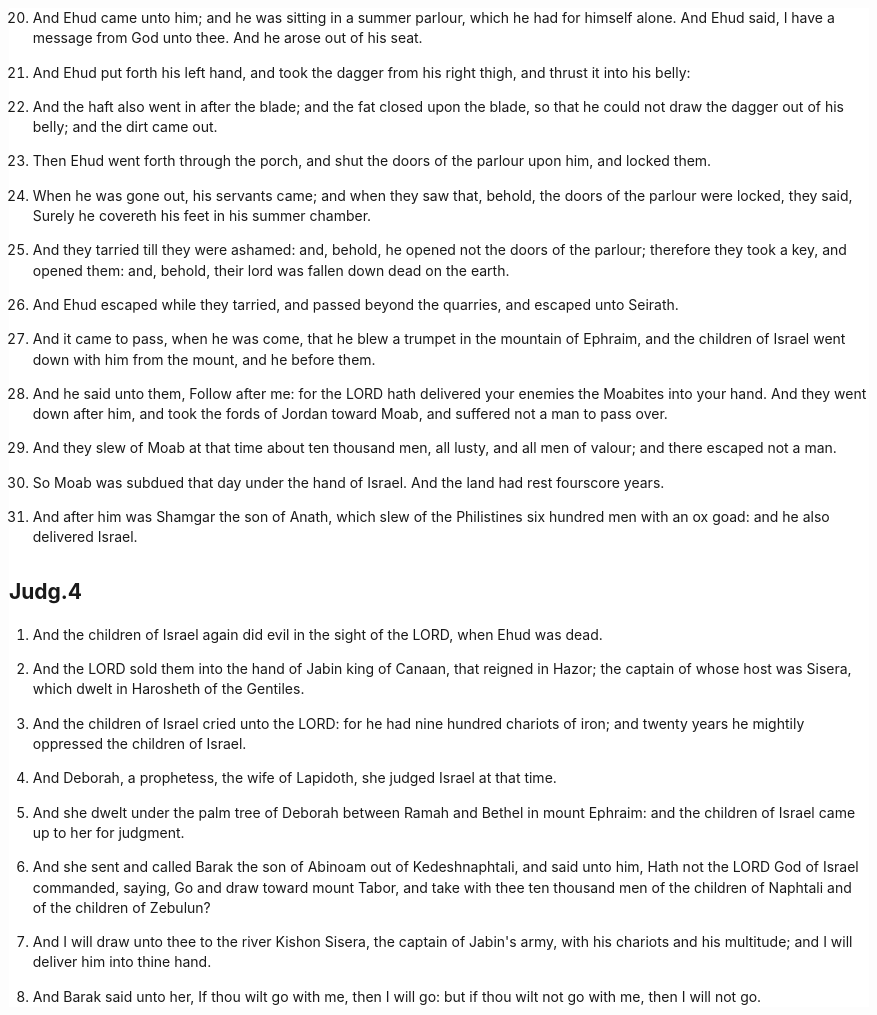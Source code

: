 20. And Ehud came unto him; and he was sitting in a summer parlour, which he had for himself alone. And Ehud said, I have a message from God unto thee. And he arose out of his seat.

21. And Ehud put forth his left hand, and took the dagger from his right thigh, and thrust it into his belly:

22. And the haft also went in after the blade; and the fat closed upon the blade, so that he could not draw the dagger out of his belly; and the dirt came out.

23. Then Ehud went forth through the porch, and shut the doors of the parlour upon him, and locked them.

24. When he was gone out, his servants came; and when they saw that, behold, the doors of the parlour were locked, they said, Surely he covereth his feet in his summer chamber.

25. And they tarried till they were ashamed: and, behold, he opened not the doors of the parlour; therefore they took a key, and opened them: and, behold, their lord was fallen down dead on the earth.

26. And Ehud escaped while they tarried, and passed beyond the quarries, and escaped unto Seirath.

27. And it came to pass, when he was come, that he blew a trumpet in the mountain of Ephraim, and the children of Israel went down with him from the mount, and he before them.

28. And he said unto them, Follow after me: for the LORD hath delivered your enemies the Moabites into your hand. And they went down after him, and took the fords of Jordan toward Moab, and suffered not a man to pass over.

29. And they slew of Moab at that time about ten thousand men, all lusty, and all men of valour; and there escaped not a man.

30. So Moab was subdued that day under the hand of Israel. And the land had rest fourscore years.

31. And after him was Shamgar the son of Anath, which slew of the Philistines six hundred men with an ox goad: and he also delivered Israel.

## Judg.4

1. And the children of Israel again did evil in the sight of the LORD, when Ehud was dead.

2. And the LORD sold them into the hand of Jabin king of Canaan, that reigned in Hazor; the captain of whose host was Sisera, which dwelt in Harosheth of the Gentiles.

3. And the children of Israel cried unto the LORD: for he had nine hundred chariots of iron; and twenty years he mightily oppressed the children of Israel.

4. And Deborah, a prophetess, the wife of Lapidoth, she judged Israel at that time.

5. And she dwelt under the palm tree of Deborah between Ramah and Bethel in mount Ephraim: and the children of Israel came up to her for judgment.

6. And she sent and called Barak the son of Abinoam out of Kedeshnaphtali, and said unto him, Hath not the LORD God of Israel commanded, saying, Go and draw toward mount Tabor, and take with thee ten thousand men of the children of Naphtali and of the children of Zebulun?

7. And I will draw unto thee to the river Kishon Sisera, the captain of Jabin's army, with his chariots and his multitude; and I will deliver him into thine hand.

8. And Barak said unto her, If thou wilt go with me, then I will go: but if thou wilt not go with me, then I will not go.
